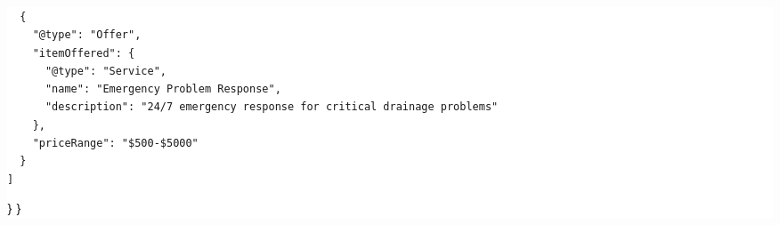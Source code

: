       {
        "@type": "Offer",
        "itemOffered": {
          "@type": "Service",
          "name": "Emergency Problem Response",
          "description": "24/7 emergency response for critical drainage problems"
        },
        "priceRange": "$500-$5000"  
      }
    ]
  }
}
</script>
